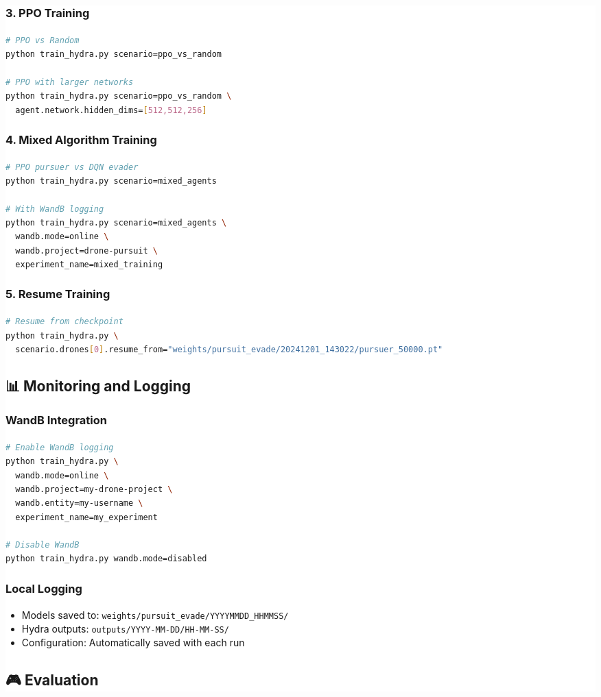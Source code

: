 ### 3. PPO Training
```bash
# PPO vs Random
python train_hydra.py scenario=ppo_vs_random

# PPO with larger networks
python train_hydra.py scenario=ppo_vs_random \
  agent.network.hidden_dims=[512,512,256]
```

### 4. Mixed Algorithm Training
```bash
# PPO pursuer vs DQN evader
python train_hydra.py scenario=mixed_agents

# With WandB logging
python train_hydra.py scenario=mixed_agents \
  wandb.mode=online \
  wandb.project=drone-pursuit \
  experiment_name=mixed_training
```

### 5. Resume Training
```bash
# Resume from checkpoint
python train_hydra.py \
  scenario.drones[0].resume_from="weights/pursuit_evade/20241201_143022/pursuer_50000.pt"
```

## 📊 Monitoring and Logging

### WandB Integration
```bash
# Enable WandB logging
python train_hydra.py \
  wandb.mode=online \
  wandb.project=my-drone-project \
  wandb.entity=my-username \
  experiment_name=my_experiment

# Disable WandB
python train_hydra.py wandb.mode=disabled
```

### Local Logging
- Models saved to: `weights/pursuit_evade/YYYYMMDD_HHMMSS/`
- Hydra outputs: `outputs/YYYY-MM-DD/HH-MM-SS/`
- Configuration: Automatically saved with each run

## 🎮 Evaluation
